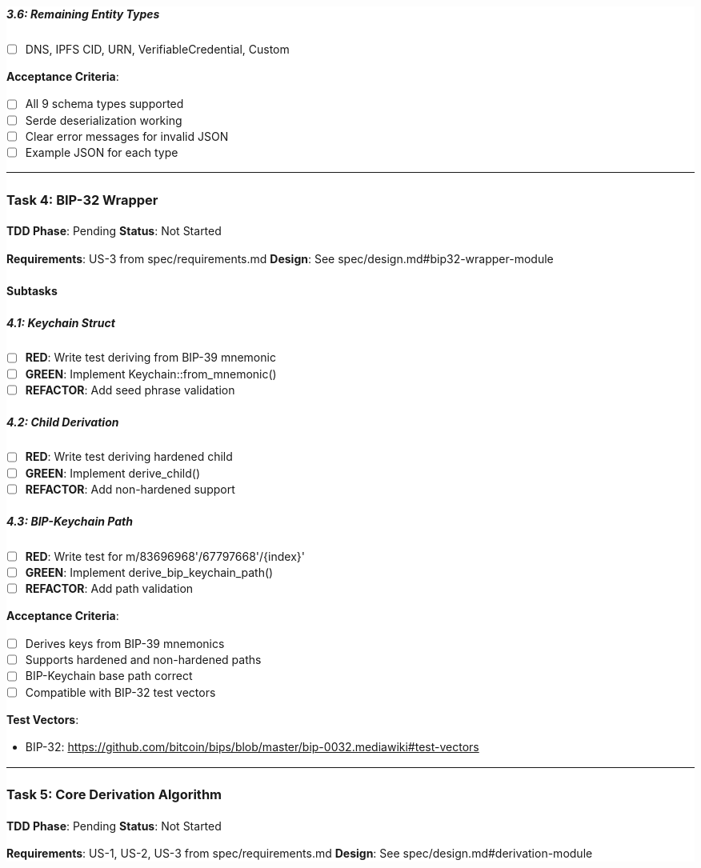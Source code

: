 ##### 3.6: Remaining Entity Types
- [ ] DNS, IPFS CID, URN, VerifiableCredential, Custom

**Acceptance Criteria**:
- [ ] All 9 schema types supported
- [ ] Serde deserialization working
- [ ] Clear error messages for invalid JSON
- [ ] Example JSON for each type

---

### Task 4: BIP-32 Wrapper

**TDD Phase**: Pending
**Status**: Not Started

**Requirements**: US-3 from spec/requirements.md
**Design**: See spec/design.md#bip32-wrapper-module

#### Subtasks

##### 4.1: Keychain Struct
- [ ] **RED**: Write test deriving from BIP-39 mnemonic
- [ ] **GREEN**: Implement Keychain::from_mnemonic()
- [ ] **REFACTOR**: Add seed phrase validation

##### 4.2: Child Derivation
- [ ] **RED**: Write test deriving hardened child
- [ ] **GREEN**: Implement derive_child()
- [ ] **REFACTOR**: Add non-hardened support

##### 4.3: BIP-Keychain Path
- [ ] **RED**: Write test for m/83696968'/67797668'/{index}'
- [ ] **GREEN**: Implement derive_bip_keychain_path()
- [ ] **REFACTOR**: Add path validation

**Acceptance Criteria**:
- [ ] Derives keys from BIP-39 mnemonics
- [ ] Supports hardened and non-hardened paths
- [ ] BIP-Keychain base path correct
- [ ] Compatible with BIP-32 test vectors

**Test Vectors**:
- BIP-32: https://github.com/bitcoin/bips/blob/master/bip-0032.mediawiki#test-vectors

---

### Task 5: Core Derivation Algorithm

**TDD Phase**: Pending
**Status**: Not Started

**Requirements**: US-1, US-2, US-3 from spec/requirements.md
**Design**: See spec/design.md#derivation-module
